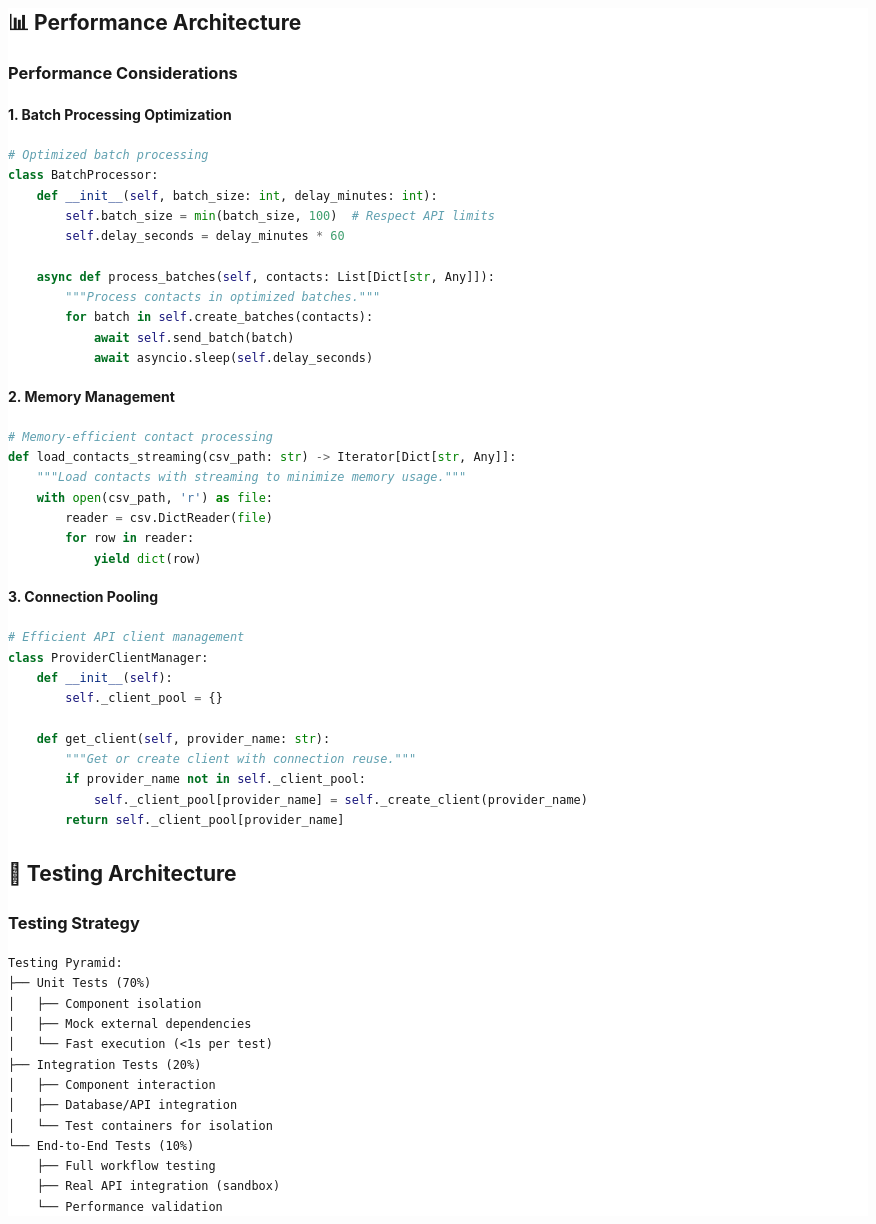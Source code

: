 ## 📊 Performance Architecture

### Performance Considerations

#### 1. Batch Processing Optimization

```python
# Optimized batch processing
class BatchProcessor:
    def __init__(self, batch_size: int, delay_minutes: int):
        self.batch_size = min(batch_size, 100)  # Respect API limits
        self.delay_seconds = delay_minutes * 60
        
    async def process_batches(self, contacts: List[Dict[str, Any]]):
        """Process contacts in optimized batches."""
        for batch in self.create_batches(contacts):
            await self.send_batch(batch)
            await asyncio.sleep(self.delay_seconds)
```

#### 2. Memory Management

```python
# Memory-efficient contact processing
def load_contacts_streaming(csv_path: str) -> Iterator[Dict[str, Any]]:
    """Load contacts with streaming to minimize memory usage."""
    with open(csv_path, 'r') as file:
        reader = csv.DictReader(file)
        for row in reader:
            yield dict(row)
```

#### 3. Connection Pooling

```python
# Efficient API client management
class ProviderClientManager:
    def __init__(self):
        self._client_pool = {}
        
    def get_client(self, provider_name: str):
        """Get or create client with connection reuse."""
        if provider_name not in self._client_pool:
            self._client_pool[provider_name] = self._create_client(provider_name)
        return self._client_pool[provider_name]
```

## 🧪 Testing Architecture

### Testing Strategy

```
Testing Pyramid:
├── Unit Tests (70%)
│   ├── Component isolation
│   ├── Mock external dependencies
│   └── Fast execution (<1s per test)
├── Integration Tests (20%)
│   ├── Component interaction
│   ├── Database/API integration
│   └── Test containers for isolation
└── End-to-End Tests (10%)
    ├── Full workflow testing
    ├── Real API integration (sandbox)
    └── Performance validation
```